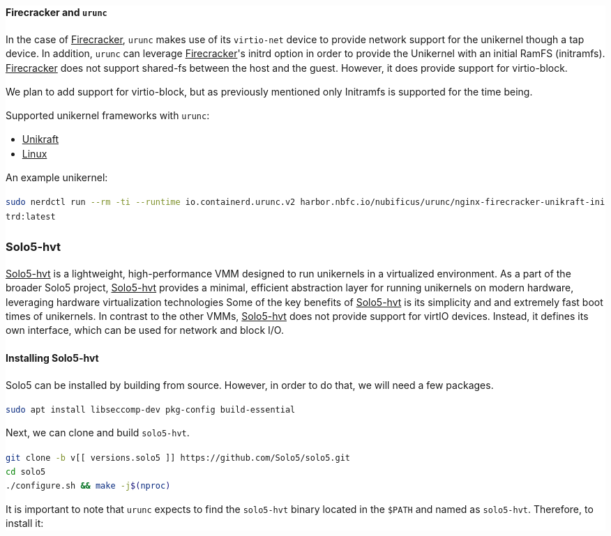 #### Firecracker and `urunc`

In the case of [Firecracker](https://firecracker-microvm.github.io/), `urunc`
makes use of its `virtio-net` device to provide network support for the
unikernel though a tap device. In addition, `urunc` can leverage
[Firecracker](https://firecracker-microvm.github.io/)'s initrd option in order
to provide the Unikernel with an initial RamFS (initramfs).
[Firecracker](https://firecracker-microvm.github.io/) does not support
shared-fs between the host and the guest. However, it does provide support for
virtio-block.

We plan to add support for virtio-block, but as previously mentioned only
Initramfs is supported for the time being.

Supported unikernel frameworks with `urunc`:

- [Unikraft](../unikernel-support#unikraft)
- [Linux](../unikernel-support#linux)

An example unikernel:

```bash
sudo nerdctl run --rm -ti --runtime io.containerd.urunc.v2 harbor.nbfc.io/nubificus/urunc/nginx-firecracker-unikraft-initrd:latest
```

### Solo5-hvt

[Solo5-hvt](https://github.com/Solo5/solo5) is a lightweight, high-performance
VMM designed to run unikernels in a virtualized environment. As a part of the
broader Solo5 project, [Solo5-hvt](https://github.com/Solo5/solo5) provides a
minimal, efficient abstraction layer for running unikernels on modern hardware,
leveraging hardware virtualization technologies Some of the key benefits of
[Solo5-hvt](https://github.com/Solo5/solo5) is its simplicity and and extremely
fast boot times of unikernels. In contrast to the other VMMs,
[Solo5-hvt](https://github.com/Solo5/solo5) does not provide support for virtIO
devices. Instead, it defines its own interface, which can be used for network
and block I/O.

#### Installing Solo5-hvt

Solo5 can be installed by building from source. However, in order to do that,
we will need a few packages.

```bash
sudo apt install libseccomp-dev pkg-config build-essential
```

Next, we can clone and build `solo5-hvt`.

```bash
git clone -b v[[ versions.solo5 ]] https://github.com/Solo5/solo5.git
cd solo5
./configure.sh && make -j$(nproc)
```

It is important to note that `urunc` expects to find the `solo5-hvt` binary
located in the `$PATH` and named as `solo5-hvt`. Therefore, to install it:
